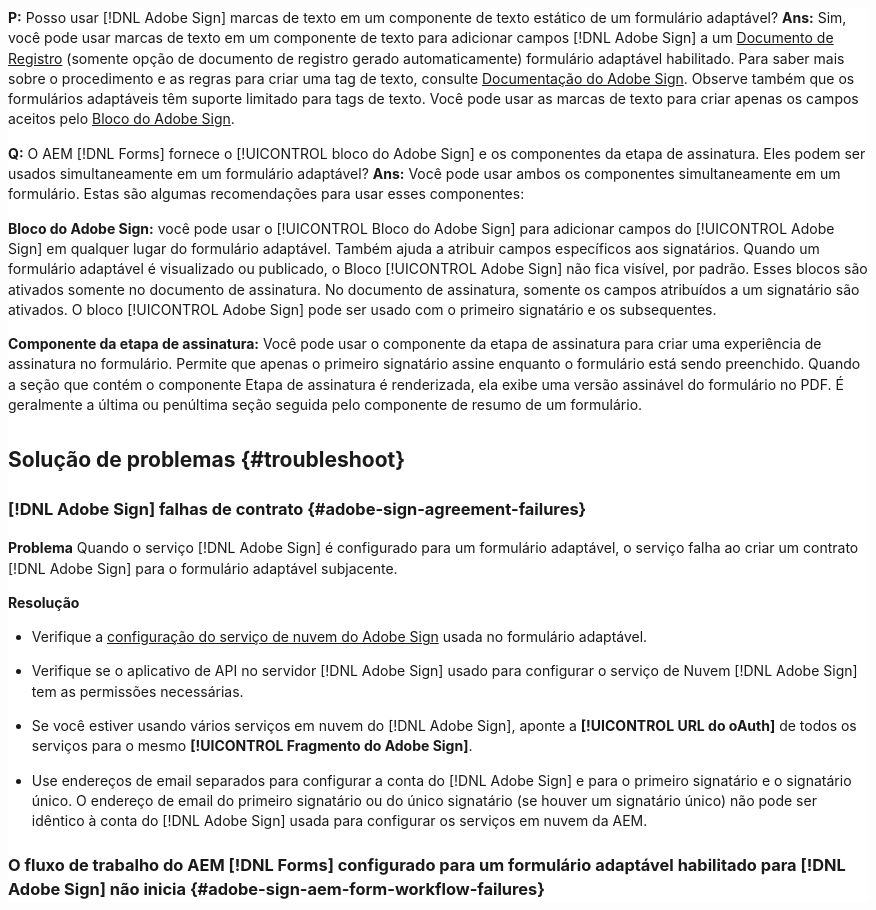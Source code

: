 **P:** Posso usar [!DNL Adobe Sign] marcas de texto em um componente de texto estático de um formulário adaptável?
**Ans:** Sim, você pode usar marcas de texto em um componente de texto para adicionar campos [!DNL Adobe Sign] a um [Documento de Registro](../../forms/using/generate-document-of-record-for-non-xfa-based-adaptive-forms.md) (somente opção de documento de registro gerado automaticamente) formulário adaptável habilitado. Para saber mais sobre o procedimento e as regras para criar uma tag de texto, consulte [Documentação do Adobe Sign](https://helpx.adobe.com/br/sign/using/text-tag.html). Observe também que os formulários adaptáveis têm suporte limitado para tags de texto. Você pode usar as marcas de texto para criar apenas os campos aceitos pelo [Bloco do Adobe Sign](../../forms/using/working-with-adobe-sign.md#configure-cloud-signatures-for-an-adaptive-form).

**Q:** O AEM [!DNL Forms] fornece o [!UICONTROL bloco do Adobe Sign] e os componentes da etapa de assinatura. Eles podem ser usados simultaneamente em um formulário adaptável?
**Ans:** Você pode usar ambos os componentes simultaneamente em um formulário. Estas são algumas recomendações para usar esses componentes:

**Bloco do Adobe Sign:** você pode usar o [!UICONTROL Bloco do Adobe Sign] para adicionar campos do [!UICONTROL Adobe Sign] em qualquer lugar do formulário adaptável. Também ajuda a atribuir campos específicos aos signatários. Quando um formulário adaptável é visualizado ou publicado, o Bloco [!UICONTROL Adobe Sign] não fica visível, por padrão. Esses blocos são ativados somente no documento de assinatura. No documento de assinatura, somente os campos atribuídos a um signatário são ativados. O bloco [!UICONTROL Adobe Sign] pode ser usado com o primeiro signatário e os subsequentes.

**Componente da etapa de assinatura:** Você pode usar o componente da etapa de assinatura para criar uma experiência de assinatura no formulário. Permite que apenas o primeiro signatário assine enquanto o formulário está sendo preenchido. Quando a seção que contém o componente Etapa de assinatura é renderizada, ela exibe uma versão assinável do formulário no PDF. É geralmente a última ou penúltima seção seguida pelo componente de resumo de um formulário.

## Solução de problemas {#troubleshoot}

### [!DNL Adobe Sign] falhas de contrato {#adobe-sign-agreement-failures}

**Problema**
Quando o serviço [!DNL Adobe Sign] é configurado para um formulário adaptável, o serviço falha ao criar um contrato [!DNL Adobe Sign] para o formulário adaptável subjacente.

**Resolução**

* Verifique a [configuração do serviço de nuvem do Adobe Sign](../../forms/using/adobe-sign-integration-adaptive-forms.md) usada no formulário adaptável.
* Verifique se o aplicativo de API no servidor [!DNL Adobe Sign] usado para configurar o serviço de Nuvem [!DNL Adobe Sign] tem as permissões necessárias.
* Se você estiver usando vários serviços em nuvem do [!DNL Adobe Sign], aponte a **[!UICONTROL URL do oAuth]** de todos os serviços para o mesmo **[!UICONTROL Fragmento do Adobe Sign]**.

* Use endereços de email separados para configurar a conta do [!DNL Adobe Sign] e para o primeiro signatário e o signatário único. O endereço de email do primeiro signatário ou do único signatário (se houver um signatário único) não pode ser idêntico à conta do [!DNL Adobe Sign] usada para configurar os serviços em nuvem da AEM.

### O fluxo de trabalho do AEM [!DNL Forms] configurado para um formulário adaptável habilitado para [!DNL Adobe Sign] não inicia {#adobe-sign-aem-form-workflow-failures}
